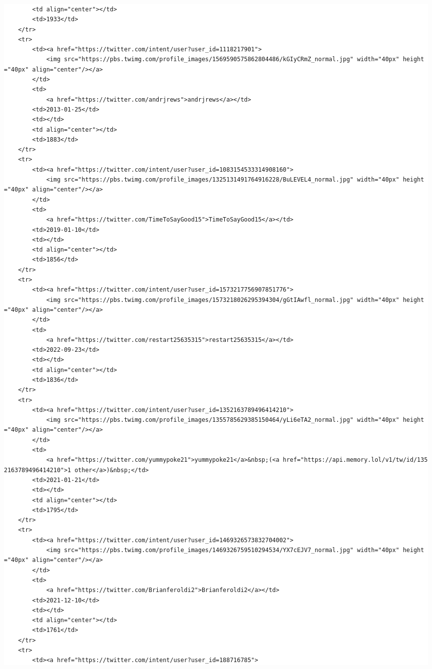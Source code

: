             <td align="center"></td>
            <td>1933</td>
        </tr>
        <tr>
            <td><a href="https://twitter.com/intent/user?user_id=1118217901">
                <img src="https://pbs.twimg.com/profile_images/1569590575862804486/kGIyCRmZ_normal.jpg" width="40px" height="40px" align="center"/></a>
            </td>
            <td>
                <a href="https://twitter.com/andrjrews">andrjrews</a></td>
            <td>2013-01-25</td>
            <td></td>
            <td align="center"></td>
            <td>1883</td>
        </tr>
        <tr>
            <td><a href="https://twitter.com/intent/user?user_id=1083154533314908160">
                <img src="https://pbs.twimg.com/profile_images/1325131491764916228/BuLEVEL4_normal.jpg" width="40px" height="40px" align="center"/></a>
            </td>
            <td>
                <a href="https://twitter.com/TimeToSayGood15">TimeToSayGood15</a></td>
            <td>2019-01-10</td>
            <td></td>
            <td align="center"></td>
            <td>1856</td>
        </tr>
        <tr>
            <td><a href="https://twitter.com/intent/user?user_id=1573217756907851776">
                <img src="https://pbs.twimg.com/profile_images/1573218026295394304/gGtIAwfl_normal.jpg" width="40px" height="40px" align="center"/></a>
            </td>
            <td>
                <a href="https://twitter.com/restart25635315">restart25635315</a></td>
            <td>2022-09-23</td>
            <td></td>
            <td align="center"></td>
            <td>1836</td>
        </tr>
        <tr>
            <td><a href="https://twitter.com/intent/user?user_id=1352163789496414210">
                <img src="https://pbs.twimg.com/profile_images/1355785629385150464/yLi6eTA2_normal.jpg" width="40px" height="40px" align="center"/></a>
            </td>
            <td>
                <a href="https://twitter.com/yummypoke21">yummypoke21</a>&nbsp;(<a href="https://api.memory.lol/v1/tw/id/1352163789496414210">1 other</a>)&nbsp;</td>
            <td>2021-01-21</td>
            <td></td>
            <td align="center"></td>
            <td>1795</td>
        </tr>
        <tr>
            <td><a href="https://twitter.com/intent/user?user_id=1469326573832704002">
                <img src="https://pbs.twimg.com/profile_images/1469326759510294534/YX7cEJV7_normal.jpg" width="40px" height="40px" align="center"/></a>
            </td>
            <td>
                <a href="https://twitter.com/Brianferoldi2">Brianferoldi2</a></td>
            <td>2021-12-10</td>
            <td></td>
            <td align="center"></td>
            <td>1761</td>
        </tr>
        <tr>
            <td><a href="https://twitter.com/intent/user?user_id=188716785">